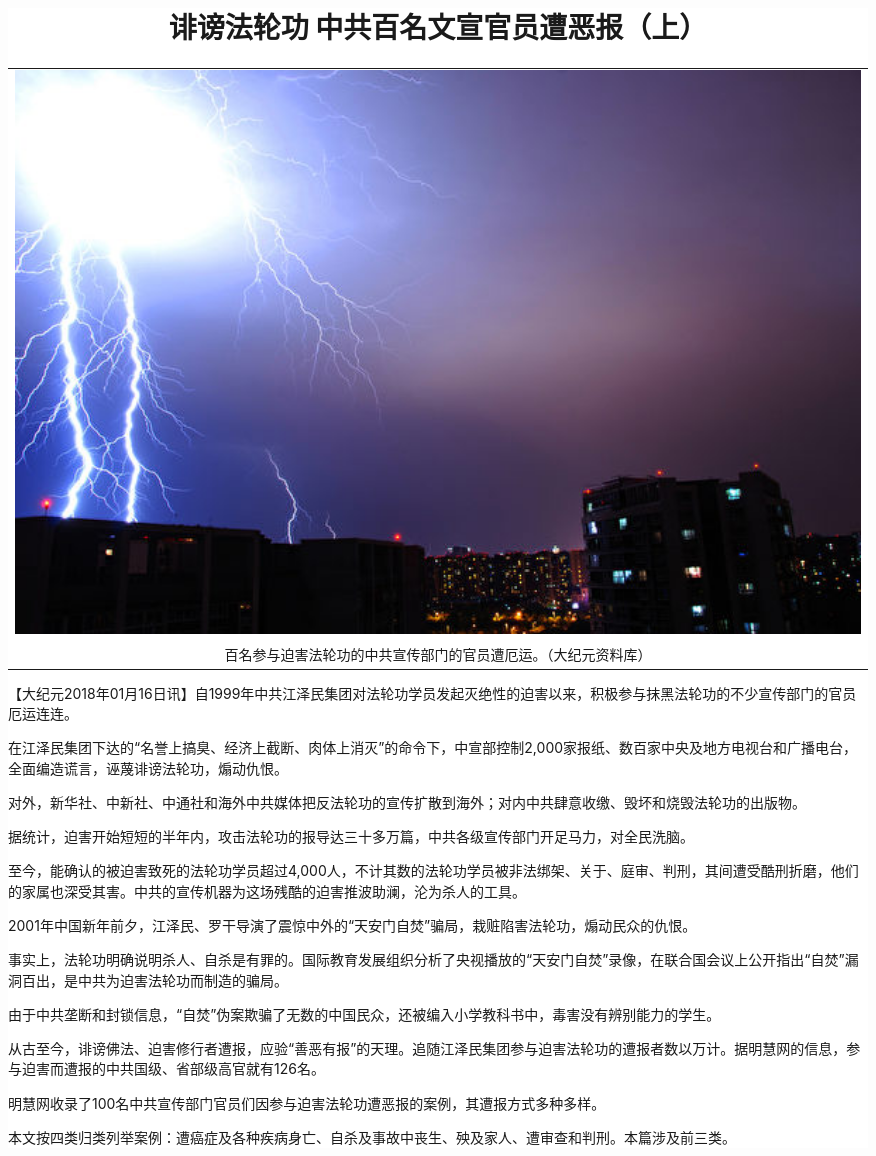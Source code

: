 <h1 align="center"><b>诽谤法轮功 中共百名文宣官员遭恶报（上）</b></h1>

<table border="0" cellspacing="3" cellpadding="3">
<tbody>
<tr>
<td align="center"><IMG SRC="img/ef23485165d91a1bb8132234630f29db.jpg" width=880></td>
</tr>
<tr>
<td align="center">百名参与迫害法轮功的中共宣传部门的官员遭厄运。（大纪元资料库）</td>
</tr>
</tbody>
</table>

【大纪元2018年01月16日讯】自1999年中共江泽民集团对法轮功学员发起灭绝性的迫害以来，积极参与抹黑法轮功的不少宣传部门的官员厄运连连。<p>

在江泽民集团下达的“名誉上搞臭、经济上截断、肉体上消灭”的命令下，中宣部控制2,000家报纸、数百家中央及地方电视台和广播电台，全面编造谎言，诬蔑诽谤法轮功，煽动仇恨。

对外，新华社、中新社、中通社和海外中共媒体把反法轮功的宣传扩散到海外；对内中共肆意收缴、毁坏和烧毁法轮功的出版物。

据统计，迫害开始短短的半年内，攻击法轮功的报导达三十多万篇，中共各级宣传部门开足马力，对全民洗脑。

至今，能确认的被迫害致死的法轮功学员超过4,000人，不计其数的法轮功学员被非法绑架、关于、庭审、判刑，其间遭受酷刑折磨，他们的家属也深受其害。中共的宣传机器为这场残酷的迫害推波助澜，沦为杀人的工具。

2001年中国新年前夕，江泽民、罗干导演了震惊中外的“天安门自焚”骗局，栽赃陷害法轮功，煽动民众的仇恨。

事实上，法轮功明确说明杀人、自杀是有罪的。国际教育发展组织分析了央视播放的“天安门自焚”录像，在联合国会议上公开指出“自焚”漏洞百出，是中共为迫害法轮功而制造的骗局。

由于中共垄断和封锁信息，“自焚”伪案欺骗了无数的中国民众，还被编入小学教科书中，毒害没有辨别能力的学生。

从古至今，诽谤佛法、迫害修行者遭报，应验“善恶有报”的天理。追随江泽民集团参与迫害法轮功的遭报者数以万计。据明慧网的信息，参与迫害而遭报的中共国级、省部级高官就有126名。

明慧网收录了100名中共宣传部门官员们因参与迫害法轮功遭恶报的案例，其遭报方式多种多样。

本文按四类归类列举案例：遭癌症及各种疾病身亡、自杀及事故中丧生、殃及家人、遭审查和判刑。本篇涉及前三类。
